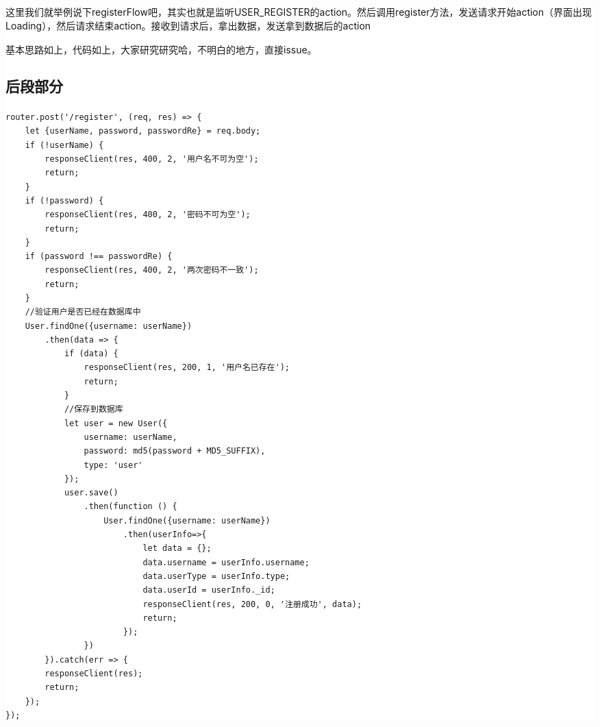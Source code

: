 这里我们就举例说下registerFlow吧，其实也就是监听USER_REGISTER的action。然后调用register方法，发送请求开始action（界面出现Loading），然后请求结束action。接收到请求后，拿出数据，发送拿到数据后的action

基本思路如上，代码如上，大家研究研究哈，不明白的地方，直接issue。

## 后段部分

    router.post('/register', (req, res) => {
        let {userName, password, passwordRe} = req.body;
        if (!userName) {
            responseClient(res, 400, 2, '用户名不可为空');
            return;
        }
        if (!password) {
            responseClient(res, 400, 2, '密码不可为空');
            return;
        }
        if (password !== passwordRe) {
            responseClient(res, 400, 2, '两次密码不一致');
            return;
        }
        //验证用户是否已经在数据库中
        User.findOne({username: userName})
            .then(data => {
                if (data) {
                    responseClient(res, 200, 1, '用户名已存在');
                    return;
                }
                //保存到数据库
                let user = new User({
                    username: userName,
                    password: md5(password + MD5_SUFFIX),
                    type: 'user'
                });
                user.save()
                    .then(function () {
                        User.findOne({username: userName})
                            .then(userInfo=>{
                                let data = {};
                                data.username = userInfo.username;
                                data.userType = userInfo.type;
                                data.userId = userInfo._id;
                                responseClient(res, 200, 0, '注册成功', data);
                                return;
                            });
                    })
            }).catch(err => {
            responseClient(res);
            return;
        });
    });
    